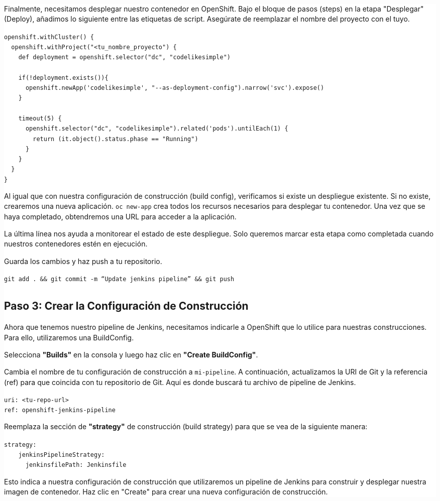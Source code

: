 Finalmente, necesitamos desplegar nuestro contenedor en OpenShift. Bajo el bloque de pasos (steps) en la etapa "Desplegar" (Deploy), añadimos lo siguiente entre las etiquetas de script. Asegúrate de reemplazar el nombre del proyecto con el tuyo.

```
openshift.withCluster() { 
  openshift.withProject("<tu_nombre_proyecto") { 
    def deployment = openshift.selector("dc", "codelikesimple") 
    
    if(!deployment.exists()){ 
      openshift.newApp('codelikesimple', "--as-deployment-config").narrow('svc').expose() 
    } 
    
    timeout(5) { 
      openshift.selector("dc", "codelikesimple").related('pods').untilEach(1) { 
        return (it.object().status.phase == "Running") 
      } 
    } 
  } 
}
```

Al igual que con nuestra configuración de construcción (build config), verificamos si existe un despliegue existente. Si no existe, crearemos una nueva aplicación. `oc new-app` crea todos los recursos necesarios para desplegar tu contenedor. Una vez que se haya completado, obtendremos una URL para acceder a la aplicación.

La última línea nos ayuda a monitorear el estado de este despliegue. Solo queremos marcar esta etapa como completada cuando nuestros contenedores estén en ejecución.

Guarda los cambios y haz push a tu repositorio.
```
git add . && git commit -m “Update jenkins pipeline” && git push
```
## Paso 3: Crear la Configuración de Construcción 
Ahora que tenemos nuestro pipeline de Jenkins, necesitamos indicarle a OpenShift que lo utilice para nuestras construcciones. Para ello, utilizaremos una BuildConfig.

Selecciona **"Builds"** en la consola y luego haz clic en **"Create BuildConfig"**.

Cambia el nombre de tu configuración de construcción a `mi-pipeline`. A continuación, actualizamos la URI de Git y la referencia (ref) para que coincida con tu repositorio de Git. Aquí es donde buscará tu archivo de pipeline de Jenkins.
```
uri: <tu-repo-url> 
ref: openshift-jenkins-pipeline
```
Reemplaza la sección de **"strategy"** de construcción (build strategy) para que se vea de la siguiente manera:
```
strategy:
    jenkinsPipelineStrategy:
      jenkinsfilePath: Jenkinsfile
```
Esto indica a nuestra configuración de construcción que utilizaremos un pipeline de Jenkins para construir y desplegar nuestra imagen de contenedor. Haz clic en "Create" para crear una nueva configuración de construcción.
